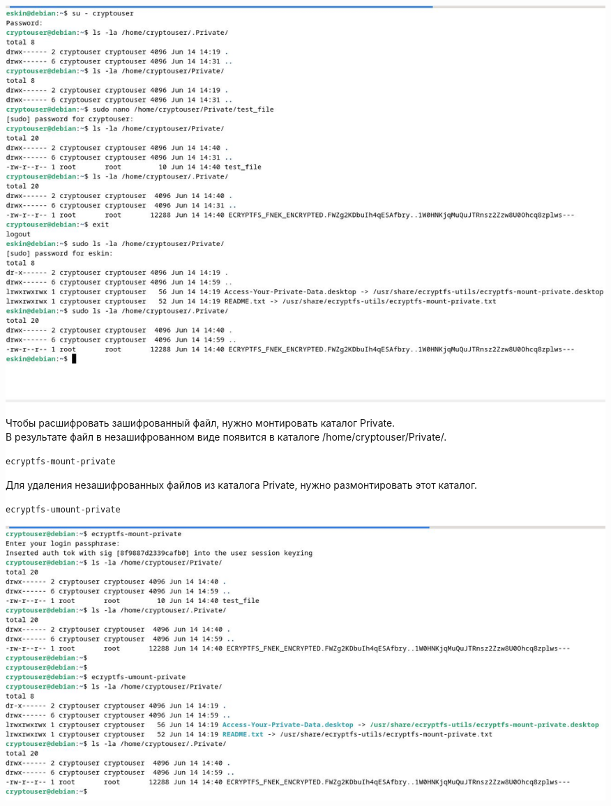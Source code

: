 ![](https://github.com/eskin-igor/netology_13-2/blob/main/13-2/13-02-01-06.JPG)

Чтобы расшифровать зашифрованный файл, нужно монтировать каталог Private.  
В результате файл в незашифрованном виде появится в каталоге /home/cryptouser/Private/.
```
ecryptfs-mount-private
```
Для удаления незашифрованных файлов из каталога Private, нужно размонтировать этот каталог.
```
ecryptfs-umount-private
```
![](https://github.com/eskin-igor/netology_13-2/blob/main/13-2/13-02-01-07.JPG)

